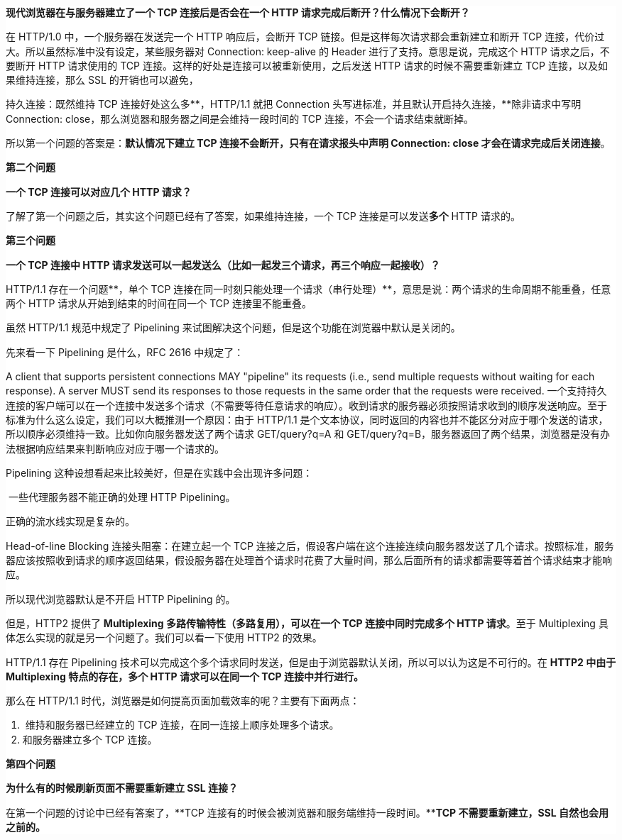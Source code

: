 **现代浏览器在与服务器建立了一个 TCP 连接后是否会在一个 HTTP 请求完成后断开？什么情况下会断开？**

在 HTTP/1.0 中，一个服务器在发送完一个 HTTP 响应后，会断开 TCP 链接。但是这样每次请求都会重新建立和断开 TCP 连接，代价过大。所以虽然标准中没有设定，某些服务器对 Connection: keep-alive 的 Header 进行了支持。意思是说，完成这个 HTTP 请求之后，不要断开 HTTP 请求使用的 TCP 连接。这样的好处是连接可以被重新使用，之后发送 HTTP 请求的时候不需要重新建立 TCP 连接，以及如果维持连接，那么 SSL 的开销也可以避免，

持久连接：既然维持 TCP 连接好处这么多**，HTTP/1.1 就把 Connection 头写进标准，并且默认开启持久连接，**除非请求中写明 Connection: close，那么浏览器和服务器之间是会维持一段时间的 TCP 连接，不会一个请求结束就断掉。

所以第一个问题的答案是：**默认情况下建立 TCP 连接不会断开，只有在请求报头中声明 Connection: close 才会在请求完成后关闭连接**。

**第二个问题**

**一个 TCP 连接可以对应几个 HTTP 请求？**

了解了第一个问题之后，其实这个问题已经有了答案，如果维持连接，一个 TCP 连接是可以发送**多个** HTTP 请求的。

**第三个问题**

**一个 TCP 连接中 HTTP 请求发送可以一起发送么（比如一起发三个请求，再三个响应一起接收）？**

HTTP/1.1 存在一个问题**，单个 TCP 连接在同一时刻只能处理一个请求（串行处理）**，意思是说：两个请求的生命周期不能重叠，任意两个 HTTP 请求从开始到结束的时间在同一个 TCP 连接里不能重叠。

虽然 HTTP/1.1 规范中规定了 Pipelining 来试图解决这个问题，但是这个功能在浏览器中默认是关闭的。

先来看一下 Pipelining 是什么，RFC 2616 中规定了：

A client that supports persistent connections MAY "pipeline" its requests (i.e., send multiple requests without waiting for each response). A server MUST send its responses to those requests in the same order that the requests were received. 一个支持持久连接的客户端可以在一个连接中发送多个请求（不需要等待任意请求的响应）。收到请求的服务器必须按照请求收到的顺序发送响应。至于标准为什么这么设定，我们可以大概推测一个原因：由于 HTTP/1.1 是个文本协议，同时返回的内容也并不能区分对应于哪个发送的请求，所以顺序必须维持一致。比如你向服务器发送了两个请求 GET/query?q=A 和 GET/query?q=B，服务器返回了两个结果，浏览器是没有办法根据响应结果来判断响应对应于哪一个请求的。

Pipelining 这种设想看起来比较美好，但是在实践中会出现许多问题：

​    一些代理服务器不能正确的处理 HTTP Pipelining。

  正确的流水线实现是复杂的。

 Head-of-line Blocking 连接头阻塞：在建立起一个 TCP 连接之后，假设客户端在这个连接连续向服务器发送了几个请求。按照标准，服务器应该按照收到请求的顺序返回结果，假设服务器在处理首个请求时花费了大量时间，那么后面所有的请求都需要等着首个请求结束才能响应。

所以现代浏览器默认是不开启 HTTP Pipelining 的。

但是，HTTP2 提供了 **Multiplexing 多路传输特性（多路复用），可以在一个 TCP 连接中同时完成多个 HTTP 请求**。至于 Multiplexing 具体怎么实现的就是另一个问题了。我们可以看一下使用 HTTP2 的效果。

 HTTP/1.1 存在 Pipelining 技术可以完成这个多个请求同时发送，但是由于浏览器默认关闭，所以可以认为这是不可行的。在 **HTTP2 中由于 Multiplexing 特点的存在，多个 HTTP 请求可以在同一个 TCP 连接中并行进行。**

那么在 HTTP/1.1 时代，浏览器是如何提高页面加载效率的呢？主要有下面两点：

1. ​    维持和服务器已经建立的 TCP 连接，在同一连接上顺序处理多个请求。
2.    和服务器建立多个 TCP 连接。

**第四个问题**

**为什么有的时候刷新页面不需要重新建立 SSL 连接？**

在第一个问题的讨论中已经有答案了，**TCP 连接有的时候会被浏览器和服务端维持一段时间。****TCP 不需要重新建立，SSL 自然也会用之前的。**
